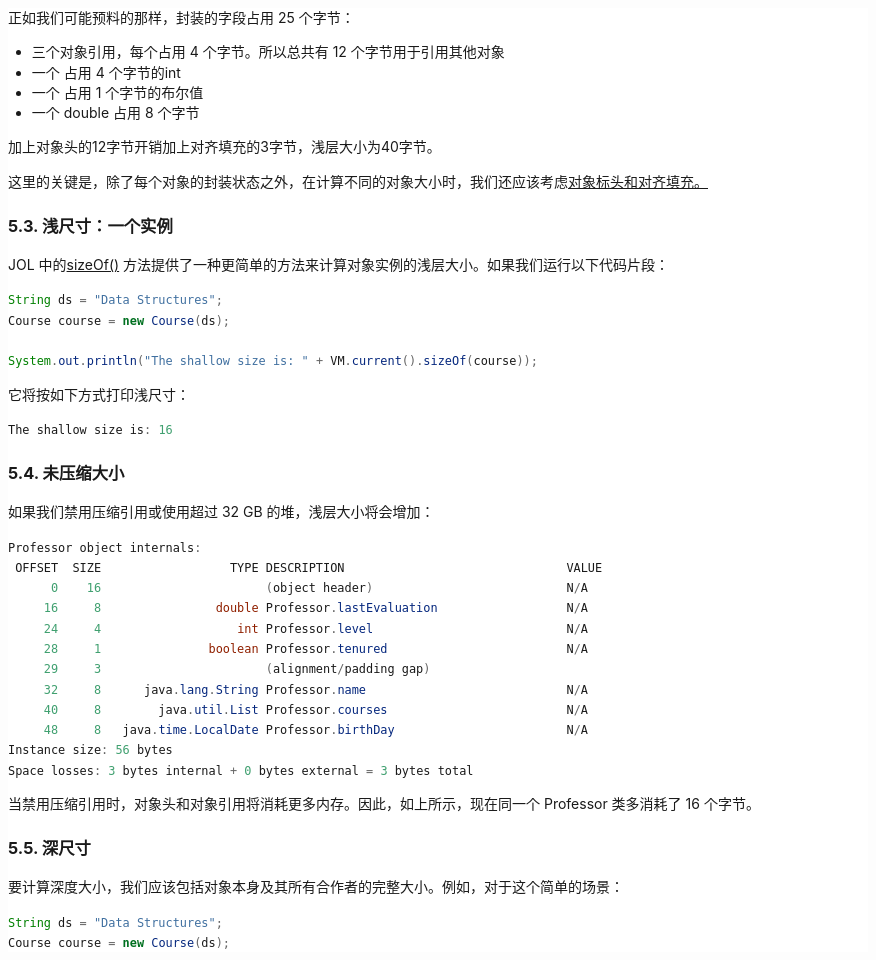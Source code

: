 正如我们可能预料的那样，封装的字段占用 25 个字节：

-   三个对象引用，每个占用 4 个字节。所以总共有 12 个字节用于引用其他对象
-   一个 占用 4 个字节的int 
-   一个 占用 1 个字节的布尔值 
-   一个 double 占用 8 个字节

加上对象头的12字节开销加上对齐填充的3字节，浅层大小为40字节。

这里的关键是，除了每个对象的封装状态之外，在计算不同的对象大小时，我们还应该考虑[对象标头和对齐填充。](https://www.baeldung.com/java-memory-layout)

### 5.3. 浅尺寸：一个实例

JOL 中的[sizeOf()](https://www.javadoc.io/doc/org.openjdk.jol/jol-core/latest/org/openjdk/jol/vm/VirtualMachine.html#sizeOf-java.lang.Object-) 方法提供了一种更简单的方法来计算对象实例的浅层大小。如果我们运行以下代码片段：

```java
String ds = "Data Structures";
Course course = new Course(ds);

System.out.println("The shallow size is: " + VM.current().sizeOf(course));
```

它将按如下方式打印浅尺寸：

```java
The shallow size is: 16
```

### 5.4. 未压缩大小

如果我们禁用压缩引用或使用超过 32 GB 的堆，浅层大小将会增加：

```java
Professor object internals:
 OFFSET  SIZE                  TYPE DESCRIPTION                               VALUE
      0    16                       (object header)                           N/A
     16     8                double Professor.lastEvaluation                  N/A
     24     4                   int Professor.level                           N/A
     28     1               boolean Professor.tenured                         N/A
     29     3                       (alignment/padding gap)                  
     32     8      java.lang.String Professor.name                            N/A
     40     8        java.util.List Professor.courses                         N/A
     48     8   java.time.LocalDate Professor.birthDay                        N/A
Instance size: 56 bytes
Space losses: 3 bytes internal + 0 bytes external = 3 bytes total
```

当禁用压缩引用时，对象头和对象引用将消耗更多内存。因此，如上所示，现在同一个 Professor 类多消耗了 16 个字节。

### 5.5. 深尺寸

要计算深度大小，我们应该包括对象本身及其所有合作者的完整大小。例如，对于这个简单的场景：

```java
String ds = "Data Structures";
Course course = new Course(ds);
```
